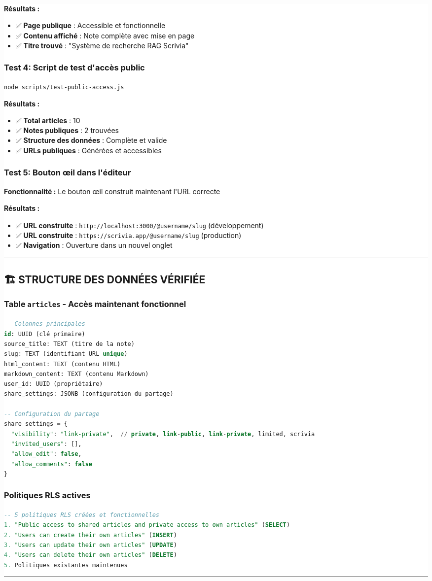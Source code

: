 **Résultats :**
- ✅ **Page publique** : Accessible et fonctionnelle
- ✅ **Contenu affiché** : Note complète avec mise en page
- ✅ **Titre trouvé** : "Système de recherche RAG Scrivia"

### **Test 4: Script de test d'accès public**
```bash
node scripts/test-public-access.js
```

**Résultats :**
- ✅ **Total articles** : 10
- ✅ **Notes publiques** : 2 trouvées
- ✅ **Structure des données** : Complète et valide
- ✅ **URLs publiques** : Générées et accessibles

### **Test 5: Bouton œil dans l'éditeur**
**Fonctionnalité :** Le bouton œil construit maintenant l'URL correcte

**Résultats :**
- ✅ **URL construite** : `http://localhost:3000/@username/slug` (développement)
- ✅ **URL construite** : `https://scrivia.app/@username/slug` (production)
- ✅ **Navigation** : Ouverture dans un nouvel onglet

---

## 🏗️ **STRUCTURE DES DONNÉES VÉRIFIÉE**

### **Table `articles` - Accès maintenant fonctionnel**
```sql
-- Colonnes principales
id: UUID (clé primaire)
source_title: TEXT (titre de la note)
slug: TEXT (identifiant URL unique)
html_content: TEXT (contenu HTML)
markdown_content: TEXT (contenu Markdown)
user_id: UUID (propriétaire)
share_settings: JSONB (configuration du partage)

-- Configuration du partage
share_settings = {
  "visibility": "link-private",  // private, link-public, link-private, limited, scrivia
  "invited_users": [],
  "allow_edit": false,
  "allow_comments": false
}
```

### **Politiques RLS actives**
```sql
-- 5 politiques RLS créées et fonctionnelles
1. "Public access to shared articles and private access to own articles" (SELECT)
2. "Users can create their own articles" (INSERT)
3. "Users can update their own articles" (UPDATE)
4. "Users can delete their own articles" (DELETE)
5. Politiques existantes maintenues
```

---